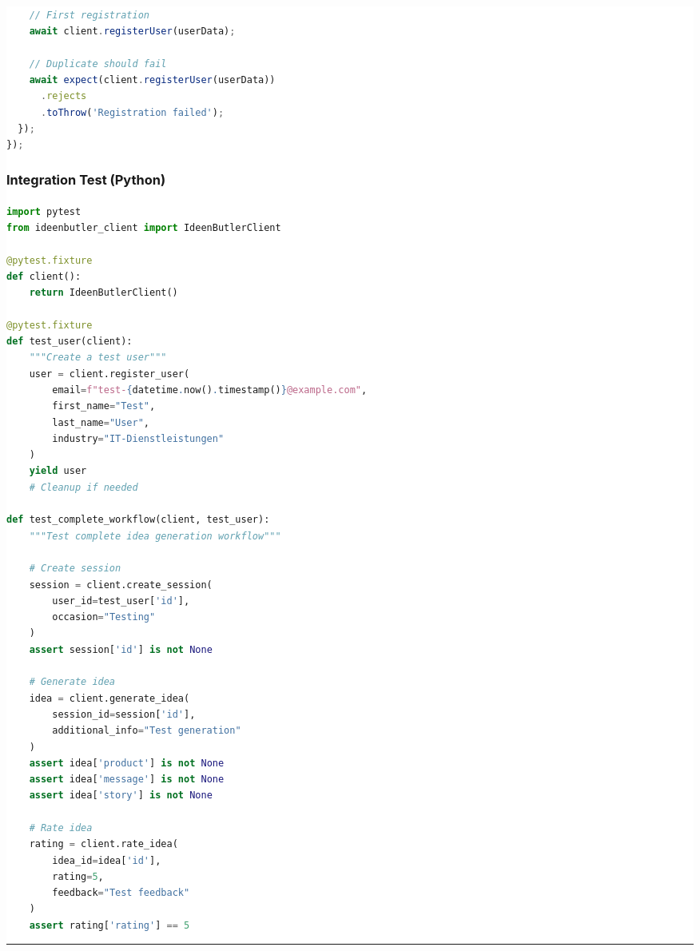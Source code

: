 ```javascript
    // First registration
    await client.registerUser(userData);
    
    // Duplicate should fail
    await expect(client.registerUser(userData))
      .rejects
      .toThrow('Registration failed');
  });
});
```

### Integration Test (Python)

```python
import pytest
from ideenbutler_client import IdeenButlerClient

@pytest.fixture
def client():
    return IdeenButlerClient()

@pytest.fixture
def test_user(client):
    """Create a test user"""
    user = client.register_user(
        email=f"test-{datetime.now().timestamp()}@example.com",
        first_name="Test",
        last_name="User",
        industry="IT-Dienstleistungen"
    )
    yield user
    # Cleanup if needed

def test_complete_workflow(client, test_user):
    """Test complete idea generation workflow"""
    
    # Create session
    session = client.create_session(
        user_id=test_user['id'],
        occasion="Testing"
    )
    assert session['id'] is not None
    
    # Generate idea
    idea = client.generate_idea(
        session_id=session['id'],
        additional_info="Test generation"
    )
    assert idea['product'] is not None
    assert idea['message'] is not None
    assert idea['story'] is not None
    
    # Rate idea
    rating = client.rate_idea(
        idea_id=idea['id'],
        rating=5,
        feedback="Test feedback"
    )
    assert rating['rating'] == 5
```

---